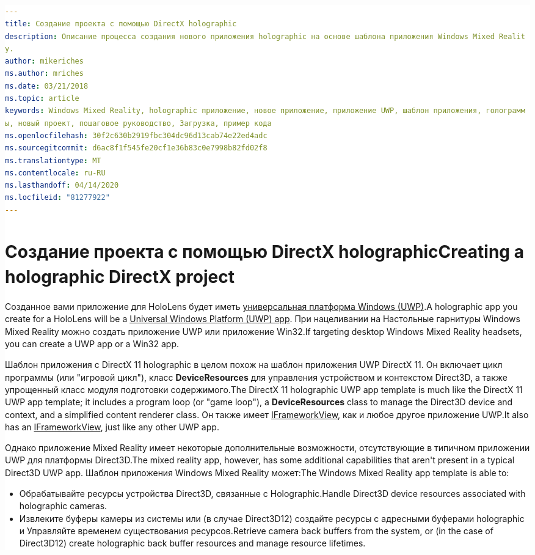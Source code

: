 ```yaml
---
title: Создание проекта с помощью DirectX holographic
description: Описание процесса создания нового приложения holographic на основе шаблона приложения Windows Mixed Reality.
author: mikeriches
ms.author: mriches
ms.date: 03/21/2018
ms.topic: article
keywords: Windows Mixed Reality, holographic приложение, новое приложение, приложение UWP, шаблон приложения, голограммы, новый проект, пошаговое руководство, Загрузка, пример кода
ms.openlocfilehash: 30f2c630b2919fbc304dc96d13cab74e22ed4adc
ms.sourcegitcommit: d6ac8f1f545fe20cf1e36b83c0e7998b82fd02f8
ms.translationtype: MT
ms.contentlocale: ru-RU
ms.lasthandoff: 04/14/2020
ms.locfileid: "81277922"
---
```

# <a name="creating-a-holographic-directx-project"></a><span data-ttu-id="c7d54-104">Создание проекта с помощью DirectX holographic</span><span class="sxs-lookup"><span data-stu-id="c7d54-104">Creating a holographic DirectX project</span></span>

<span data-ttu-id="c7d54-105">Созданное вами приложение для HoloLens будет иметь <a href="https://docs.microsoft.com/windows/uwp/get-started/universal-application-platform-guide" target="_blank">универсальная платформа Windows (UWP)</a>.</span><span class="sxs-lookup"><span data-stu-id="c7d54-105">A holographic app you create for a HoloLens will be a <a href="https://docs.microsoft.com/windows/uwp/get-started/universal-application-platform-guide" target="_blank">Universal Windows Platform (UWP) app</a>.</span></span>  <span data-ttu-id="c7d54-106">При нацеливании на Настольные гарнитуры Windows Mixed Reality можно создать приложение UWP или приложение Win32.</span><span class="sxs-lookup"><span data-stu-id="c7d54-106">If targeting desktop Windows Mixed Reality headsets, you can create a UWP app or a Win32 app.</span></span>

<span data-ttu-id="c7d54-107">Шаблон приложения с DirectX 11 holographic в целом похож на шаблон приложения UWP DirectX 11. Он включает цикл программы (или "игровой цикл"), класс **DeviceResources** для управления устройством и контекстом Direct3D, а также упрощенный класс модуля подготовки содержимого.</span><span class="sxs-lookup"><span data-stu-id="c7d54-107">The DirectX 11 holographic UWP app template is much like the DirectX 11 UWP app template; it includes a program loop (or "game loop"), a **DeviceResources** class to manage the Direct3D device and context, and a simplified content renderer class.</span></span> <span data-ttu-id="c7d54-108">Он также имеет <a href="https://docs.microsoft.com/uwp/api/windows.applicationmodel.core.iframeworkview" target="_blank">IFrameworkView</a>, как и любое другое приложение UWP.</span><span class="sxs-lookup"><span data-stu-id="c7d54-108">It also has an <a href="https://docs.microsoft.com/uwp/api/windows.applicationmodel.core.iframeworkview" target="_blank">IFrameworkView</a>, just like any other UWP app.</span></span>

<span data-ttu-id="c7d54-109">Однако приложение Mixed Reality имеет некоторые дополнительные возможности, отсутствующие в типичном приложении UWP для платформы Direct3D.</span><span class="sxs-lookup"><span data-stu-id="c7d54-109">The mixed reality app, however, has some additional capabilities that aren't present in a typical Direct3D UWP app.</span></span> <span data-ttu-id="c7d54-110">Шаблон приложения Windows Mixed Reality может:</span><span class="sxs-lookup"><span data-stu-id="c7d54-110">The Windows Mixed Reality app template is able to:</span></span>
* <span data-ttu-id="c7d54-111">Обрабатывайте ресурсы устройства Direct3D, связанные с Holographic.</span><span class="sxs-lookup"><span data-stu-id="c7d54-111">Handle Direct3D device resources associated with holographic cameras.</span></span>
* <span data-ttu-id="c7d54-112">Извлеките буферы камеры из системы или (в случае Direct3D12) создайте ресурсы с адресными буферами holographic и Управляйте временем существования ресурсов.</span><span class="sxs-lookup"><span data-stu-id="c7d54-112">Retrieve camera back buffers from the system, or (in the case of Direct3D12) create holographic back buffer resources and manage resource lifetimes.</span></span>